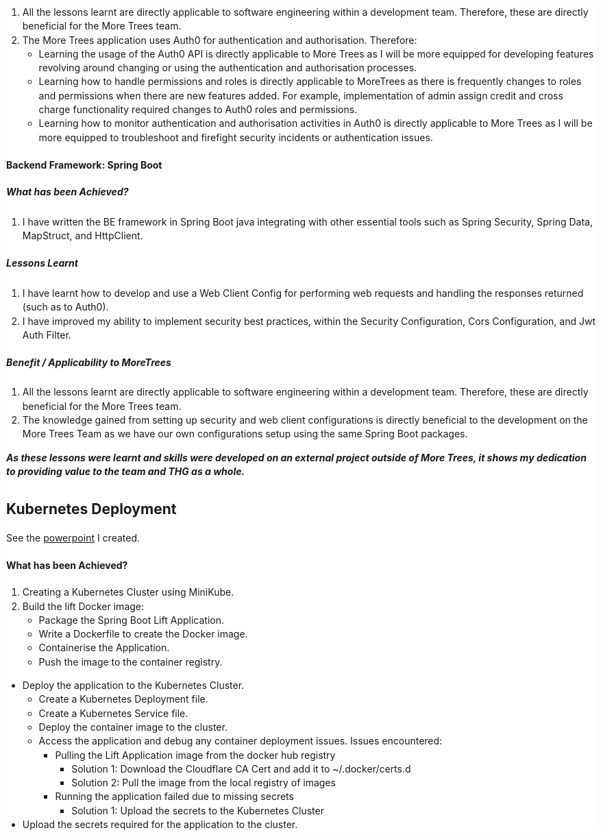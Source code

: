1. All the lessons learnt are directly applicable to software engineering within a development team. Therefore, these are directly beneficial for the More Trees team.
2. The More Trees application uses Auth0 for authentication and authorisation. Therefore:
	- Learning the usage of the Auth0 API is directly applicable to More Trees as I will be more equipped for developing features revolving around changing or using the authentication and authorisation processes.
	- Learning how to handle permissions and roles is directly applicable to MoreTrees as there is frequently changes to roles and permissions when there are new features added. For example, implementation of admin assign credit and cross charge functionality required changes to Auth0 roles and permissions.
	- Learning how to monitor authentication and authorisation activities in Auth0 is directly applicable to More Trees as I will be more equipped to troubleshoot and firefight security incidents or authentication issues.

#### Backend Framework: Spring Boot

##### What has been Achieved?

1. I have written the BE framework in Spring Boot java integrating with other essential tools such as Spring Security, Spring Data, MapStruct, and HttpClient.

##### Lessons Learnt

1. I have learnt how to develop and use a Web Client Config for performing web requests and handling the responses returned (such as to Auth0).
2. I have improved my ability to implement security best practices, within the Security Configuration, Cors Configuration, and Jwt Auth Filter.

##### Benefit / Applicability to MoreTrees

1. All the lessons learnt are directly applicable to software engineering within a development team. Therefore, these are directly beneficial for the More Trees team.
2. The knowledge gained from setting up security and web client configurations is directly beneficial to the development on the More Trees Team as we have our own configurations setup using the same Spring Boot packages.

***As these lessons were learnt and skills were developed on an external project outside of More Trees, it shows my dedication to providing value to the team and THG as a whole.***
## Kubernetes Deployment

See the [powerpoint](https://hutgroupnorthwich-my.sharepoint.com/:p:/r/personal/thomas_gill20_thehutgroup_com/_layouts/15/Doc.aspx?sourcedoc=%7B4BBCD684-5318-4B09-999E-0775D11D0BDE%7D&file=Personal%20Kubernetes%20Deployment%20Evidence.pptx&action=edit&mobileredirect=true&DefaultItemOpen=1&login_hint=Thomas.Gill20%40thehutgroup.com&ct=1720946673994&wdOrigin=OFFICECOM-WEB.START.REC&cid=dae4abc5-8f3b-4971-b961-7e9ade8df6d7&wdPreviousSessionSrc=HarmonyWeb&wdPreviousSession=d1c7396c-a0c2-4ba3-8e38-a3ea1da03368) I created.
#### What has been Achieved?

1. Creating a Kubernetes Cluster using MiniKube.
2. Build the lift Docker image:
	- Package the Spring Boot Lift Application.
	- Write a Dockerfile to create the Docker image.
	- Containerise the Application.
	- Push the image to the container registry.
- Deploy the application to the Kubernetes Cluster.
	- Create a Kubernetes Deployment file.
	- Create a Kubernetes Service file.
	- Deploy the container image to the cluster.
	- Access the application and debug any container deployment issues. Issues encountered:
		- Pulling the Lift Application image from the docker hub registry​
			- Solution 1: Download the Cloudflare CA Cert and add it to ~/.docker/certs.d​
			- Solution 2: Pull the image from the local registry of images​
		- Running the application failed due to missing secrets​
			- Solution 1: Upload the secrets to the Kubernetes Cluster
- Upload the secrets required for the application to the cluster.